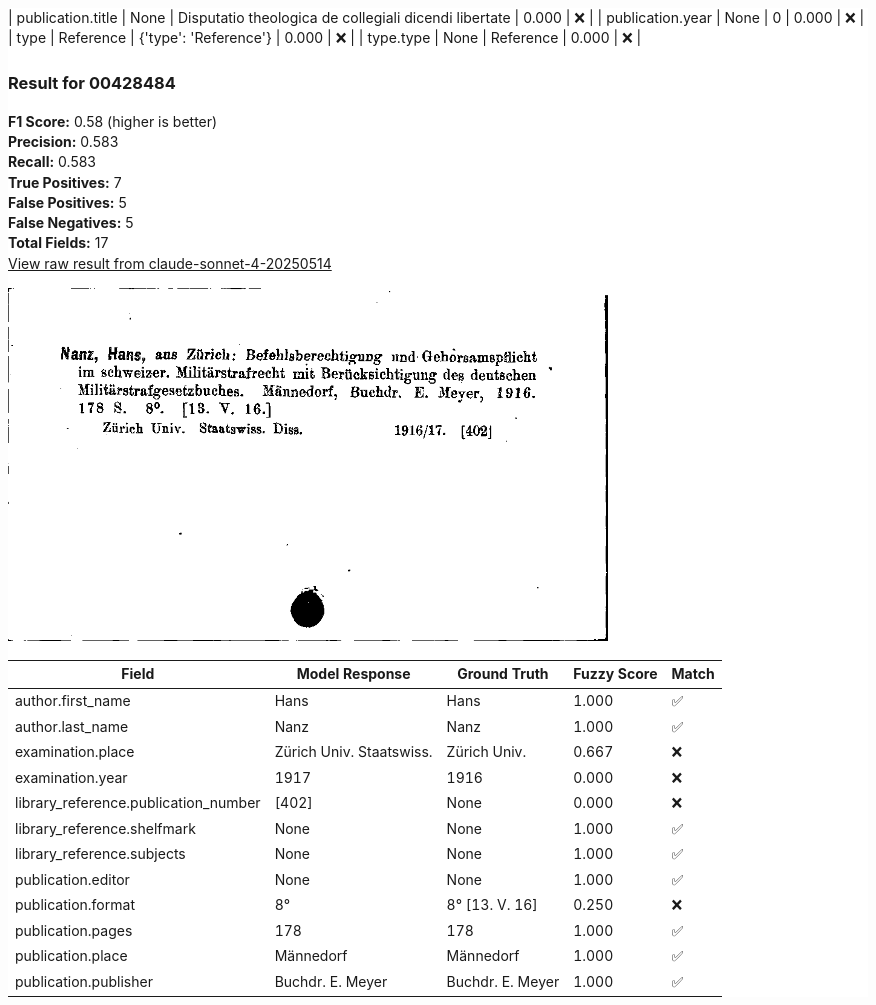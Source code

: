 | publication.title | None | Disputatio theologica de collegiali dicendi libertate | 0.000 | ❌ |
| publication.year | None | 0 | 0.000 | ❌ |
| type | Reference | {'type': 'Reference'} | 0.000 | ❌ |
| type.type | None | Reference | 0.000 | ❌ |


### Result for 00428484
**F1 Score:** 0.58 (higher is better)<br>**Precision:** 0.583<br>**Recall:** 0.583<br>**True Positives:** 7<br>**False Positives:** 5<br>**False Negatives:** 5<br>**Total Fields:** 17<br>[View raw result from claude-sonnet-4-20250514](https://github.com/RISE-UNIBAS/humanities_data_benchmark/blob/main/results/2025-09-02/T0148/request_T0148_00428484.json)

<img src="https://github.com/RISE-UNIBAS/humanities_data_benchmark/blob/main/benchmarks/zettelkatalog/images/00428484.jpg?raw=true" alt="00428484" width="600px">

| Field | Model Response | Ground Truth | Fuzzy Score | Match |
|-------|----------------|--------------|-------------|-------|
| author.first_name | Hans | Hans | 1.000 | ✅ |
| author.last_name | Nanz | Nanz | 1.000 | ✅ |
| examination.place | Zürich Univ. Staatswiss. | Zürich Univ. | 0.667 | ❌ |
| examination.year | 1917 | 1916 | 0.000 | ❌ |
| library_reference.publication_number | [402] | None | 0.000 | ❌ |
| library_reference.shelfmark | None | None | 1.000 | ✅ |
| library_reference.subjects | None | None | 1.000 | ✅ |
| publication.editor | None | None | 1.000 | ✅ |
| publication.format | 8° | 8° [13. V. 16] | 0.250 | ❌ |
| publication.pages | 178 | 178 | 1.000 | ✅ |
| publication.place | Männedorf | Männedorf | 1.000 | ✅ |
| publication.publisher | Buchdr. E. Meyer | Buchdr. E. Meyer | 1.000 | ✅ |
